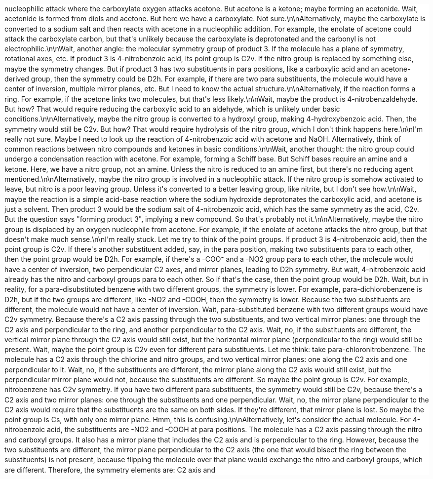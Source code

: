 nucleophilic attack where the carboxylate oxygen attacks acetone. But acetone is a ketone; maybe forming an acetonide. Wait, acetonide is formed from diols and acetone. But here we have a carboxylate. Not sure.\n\nAlternatively, maybe the carboxylate is converted to a sodium salt and then reacts with acetone in a nucleophilic addition. For example, the enolate of acetone could attack the carboxylate carbon, but that\'s unlikely because the carboxylate is deprotonated and the carbonyl is not electrophilic.\n\nWait, another angle: the molecular symmetry group of product 3. If the molecule has a plane of symmetry, rotational axes, etc. If product 3 is 4-nitrobenzoic acid, its point group is C2v. If the nitro group is replaced by something else, maybe the symmetry changes. But if product 3 has two substituents in para positions, like a carboxylic acid and an acetone-derived group, then the symmetry could be D2h. For example, if there are two para substituents, the molecule would have a center of inversion, multiple mirror planes, etc. But I need to know the actual structure.\n\nAlternatively, if the reaction forms a ring. For example, if the acetone links two molecules, but that\'s less likely.\n\nWait, maybe the product is 4-nitrobenzaldehyde. But how? That would require reducing the carboxylic acid to an aldehyde, which is unlikely under basic conditions.\n\nAlternatively, maybe the nitro group is converted to a hydroxyl group, making 4-hydroxybenzoic acid. Then, the symmetry would still be C2v. But how? That would require hydrolysis of the nitro group, which I don\'t think happens here.\n\nI\'m really not sure. Maybe I need to look up the reaction of 4-nitrobenzoic acid with acetone and NaOH. Alternatively, think of common reactions between nitro compounds and ketones in basic conditions.\n\nWait, another thought: the nitro group could undergo a condensation reaction with acetone. For example, forming a Schiff base. But Schiff bases require an amine and a ketone. Here, we have a nitro group, not an amine. Unless the nitro is reduced to an amine first, but there\'s no reducing agent mentioned.\n\nAlternatively, maybe the nitro group is involved in a nucleophilic attack. If the nitro group is somehow activated to leave, but nitro is a poor leaving group. Unless it\'s converted to a better leaving group, like nitrite, but I don\'t see how.\n\nWait, maybe the reaction is a simple acid-base reaction where the sodium hydroxide deprotonates the carboxylic acid, and acetone is just a solvent. Then product 3 would be the sodium salt of 4-nitrobenzoic acid, which has the same symmetry as the acid, C2v. But the question says "forming product 3", implying a new compound. So that\'s probably not it.\n\nAlternatively, maybe the nitro group is displaced by an oxygen nucleophile from acetone. For example, if the enolate of acetone attacks the nitro group, but that doesn\'t make much sense.\n\nI\'m really stuck. Let me try to think of the point groups. If product 3 is 4-nitrobenzoic acid, then the point group is C2v. If there\'s another substituent added, say, in the para position, making two substituents para to each other, then the point group would be D2h. For example, if there\'s a -COO⁻ and a -NO2 group para to each other, the molecule would have a center of inversion, two perpendicular C2 axes, and mirror planes, leading to D2h symmetry. But wait, 4-nitrobenzoic acid already has the nitro and carboxyl groups para to each other. So if that\'s the case, then the point group would be D2h. Wait, but in reality, for a para-disubstituted benzene with two different groups, the symmetry is lower. For example, para-dichlorobenzene is D2h, but if the two groups are different, like -NO2 and -COOH, then the symmetry is lower. Because the two substituents are different, the molecule would not have a center of inversion. Wait, para-substituted benzene with two different groups would have C2v symmetry. Because there\'s a C2 axis passing through the two substituents, and two vertical mirror planes: one through the C2 axis and perpendicular to the ring, and another perpendicular to the C2 axis. Wait, no, if the substituents are different, the vertical mirror plane through the C2 axis would still exist, but the horizontal mirror plane (perpendicular to the ring) would still be present. Wait, maybe the point group is C2v even for different para substituents. Let me think: take para-chloronitrobenzene. The molecule has a C2 axis through the chlorine and nitro groups, and two vertical mirror planes: one along the C2 axis and one perpendicular to it. Wait, no, if the substituents are different, the mirror plane along the C2 axis would still exist, but the perpendicular mirror plane would not, because the substituents are different. So maybe the point group is C2v. For example, nitrobenzene has C2v symmetry. If you have two different para substituents, the symmetry would still be C2v, because there\'s a C2 axis and two mirror planes: one through the substituents and one perpendicular. Wait, no, the mirror plane perpendicular to the C2 axis would require that the substituents are the same on both sides. If they\'re different, that mirror plane is lost. So maybe the point group is Cs, with only one mirror plane. Hmm, this is confusing.\n\nAlternatively, let\'s consider the actual molecule. For 4-nitrobenzoic acid, the substituents are -NO2 and -COOH at para positions. The molecule has a C2 axis passing through the nitro and carboxyl groups. It also has a mirror plane that includes the C2 axis and is perpendicular to the ring. However, because the two substituents are different, the mirror plane perpendicular to the C2 axis (the one that would bisect the ring between the substituents) is not present, because flipping the molecule over that plane would exchange the nitro and carboxyl groups, which are different. Therefore, the symmetry elements are: C2 axis and
